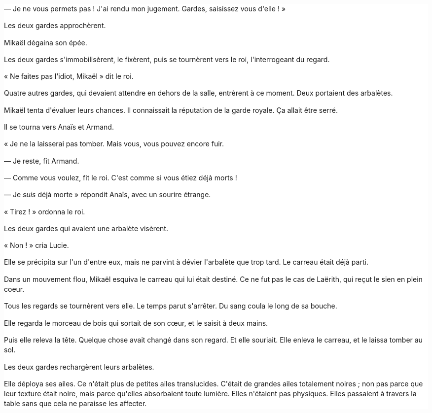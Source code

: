 — Je ne vous permets pas ! J'ai rendu mon jugement. Gardes,
saisissez vous d'elle ! »

Les deux gardes approchèrent.

Mikaël dégaina son épée.

Les deux gardes s'immobilisèrent, le fixèrent, puis se tournèrent
vers le roi, l'interrogeant du regard.

« Ne faites pas l'idiot, Mikaël » dit le roi.

Quatre autres gardes, qui devaient attendre en dehors de la salle,
entrèrent à ce moment. Deux portaient des arbalètes.

Mikaël tenta d'évaluer leurs chances. Il connaissait la réputation de
la garde royale. Ça allait être serré.

Il se tourna vers Anaïs et Armand.

« Je ne la laisserai pas tomber. Mais vous, vous pouvez encore
fuir.

— Je reste, fit Armand.

— Comme vous voulez, fit le roi. C'est comme si vous étiez déjà
morts !

— Je *suis* déjà morte » répondit Anaïs, avec un sourire étrange.

« Tirez ! » ordonna le roi.

Les deux gardes qui avaient une arbalète visèrent.

« Non ! » cria Lucie.

Elle se précipita sur l'un d'entre eux, mais ne parvint à dévier
l'arbalète que trop tard. Le carreau était déjà parti.

Dans un mouvement flou, Mikaël esquiva le carreau qui lui était
destiné.
Ce ne fut pas le cas de Laërith, qui reçut le sien en plein coeur.

Tous les regards se tournèrent vers elle. Le temps parut s'arrêter. Du
sang coula le long de sa bouche.

Elle regarda le morceau de bois qui sortait de son cœur, et le saisit
à deux mains.

Puis elle releva la tête. Quelque chose avait changé dans son
regard. Et elle souriait. Elle enleva le carreau, et le laissa tomber
au sol.

Les deux gardes rechargèrent leurs arbalètes.

Elle déploya ses ailes. Ce n'était plus de petites ailes
translucides. C'était de grandes ailes totalement noires ; non pas
parce que leur texture était noire, mais parce qu'elles absorbaient
toute lumière. Elles n'étaient pas physiques. Elles passaient à
travers la table sans que cela ne paraisse les affecter.
